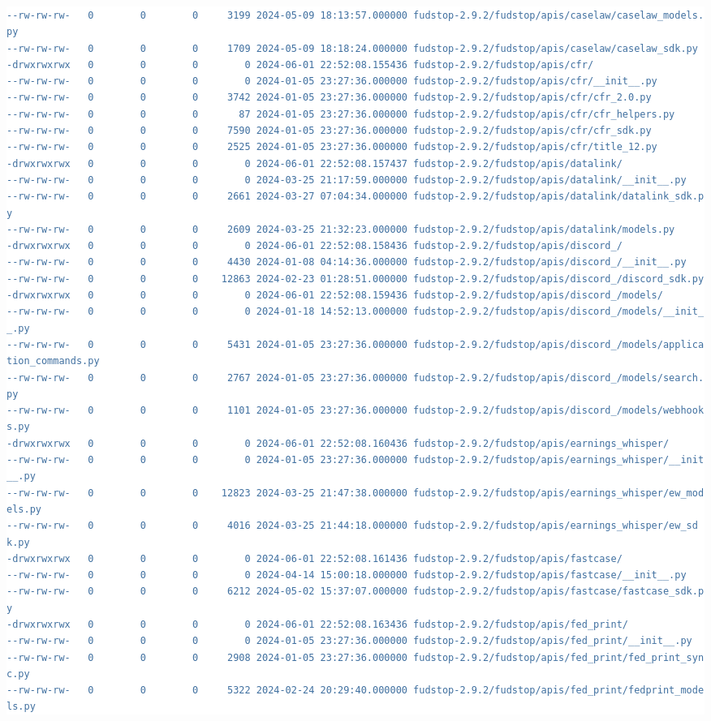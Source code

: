 ```diff
--rw-rw-rw-   0        0        0     3199 2024-05-09 18:13:57.000000 fudstop-2.9.2/fudstop/apis/caselaw/caselaw_models.py
--rw-rw-rw-   0        0        0     1709 2024-05-09 18:18:24.000000 fudstop-2.9.2/fudstop/apis/caselaw/caselaw_sdk.py
-drwxrwxrwx   0        0        0        0 2024-06-01 22:52:08.155436 fudstop-2.9.2/fudstop/apis/cfr/
--rw-rw-rw-   0        0        0        0 2024-01-05 23:27:36.000000 fudstop-2.9.2/fudstop/apis/cfr/__init__.py
--rw-rw-rw-   0        0        0     3742 2024-01-05 23:27:36.000000 fudstop-2.9.2/fudstop/apis/cfr/cfr_2.0.py
--rw-rw-rw-   0        0        0       87 2024-01-05 23:27:36.000000 fudstop-2.9.2/fudstop/apis/cfr/cfr_helpers.py
--rw-rw-rw-   0        0        0     7590 2024-01-05 23:27:36.000000 fudstop-2.9.2/fudstop/apis/cfr/cfr_sdk.py
--rw-rw-rw-   0        0        0     2525 2024-01-05 23:27:36.000000 fudstop-2.9.2/fudstop/apis/cfr/title_12.py
-drwxrwxrwx   0        0        0        0 2024-06-01 22:52:08.157437 fudstop-2.9.2/fudstop/apis/datalink/
--rw-rw-rw-   0        0        0        0 2024-03-25 21:17:59.000000 fudstop-2.9.2/fudstop/apis/datalink/__init__.py
--rw-rw-rw-   0        0        0     2661 2024-03-27 07:04:34.000000 fudstop-2.9.2/fudstop/apis/datalink/datalink_sdk.py
--rw-rw-rw-   0        0        0     2609 2024-03-25 21:32:23.000000 fudstop-2.9.2/fudstop/apis/datalink/models.py
-drwxrwxrwx   0        0        0        0 2024-06-01 22:52:08.158436 fudstop-2.9.2/fudstop/apis/discord_/
--rw-rw-rw-   0        0        0     4430 2024-01-08 04:14:36.000000 fudstop-2.9.2/fudstop/apis/discord_/__init__.py
--rw-rw-rw-   0        0        0    12863 2024-02-23 01:28:51.000000 fudstop-2.9.2/fudstop/apis/discord_/discord_sdk.py
-drwxrwxrwx   0        0        0        0 2024-06-01 22:52:08.159436 fudstop-2.9.2/fudstop/apis/discord_/models/
--rw-rw-rw-   0        0        0        0 2024-01-18 14:52:13.000000 fudstop-2.9.2/fudstop/apis/discord_/models/__init__.py
--rw-rw-rw-   0        0        0     5431 2024-01-05 23:27:36.000000 fudstop-2.9.2/fudstop/apis/discord_/models/application_commands.py
--rw-rw-rw-   0        0        0     2767 2024-01-05 23:27:36.000000 fudstop-2.9.2/fudstop/apis/discord_/models/search.py
--rw-rw-rw-   0        0        0     1101 2024-01-05 23:27:36.000000 fudstop-2.9.2/fudstop/apis/discord_/models/webhooks.py
-drwxrwxrwx   0        0        0        0 2024-06-01 22:52:08.160436 fudstop-2.9.2/fudstop/apis/earnings_whisper/
--rw-rw-rw-   0        0        0        0 2024-01-05 23:27:36.000000 fudstop-2.9.2/fudstop/apis/earnings_whisper/__init__.py
--rw-rw-rw-   0        0        0    12823 2024-03-25 21:47:38.000000 fudstop-2.9.2/fudstop/apis/earnings_whisper/ew_models.py
--rw-rw-rw-   0        0        0     4016 2024-03-25 21:44:18.000000 fudstop-2.9.2/fudstop/apis/earnings_whisper/ew_sdk.py
-drwxrwxrwx   0        0        0        0 2024-06-01 22:52:08.161436 fudstop-2.9.2/fudstop/apis/fastcase/
--rw-rw-rw-   0        0        0        0 2024-04-14 15:00:18.000000 fudstop-2.9.2/fudstop/apis/fastcase/__init__.py
--rw-rw-rw-   0        0        0     6212 2024-05-02 15:37:07.000000 fudstop-2.9.2/fudstop/apis/fastcase/fastcase_sdk.py
-drwxrwxrwx   0        0        0        0 2024-06-01 22:52:08.163436 fudstop-2.9.2/fudstop/apis/fed_print/
--rw-rw-rw-   0        0        0        0 2024-01-05 23:27:36.000000 fudstop-2.9.2/fudstop/apis/fed_print/__init__.py
--rw-rw-rw-   0        0        0     2908 2024-01-05 23:27:36.000000 fudstop-2.9.2/fudstop/apis/fed_print/fed_print_sync.py
--rw-rw-rw-   0        0        0     5322 2024-02-24 20:29:40.000000 fudstop-2.9.2/fudstop/apis/fed_print/fedprint_models.py
```